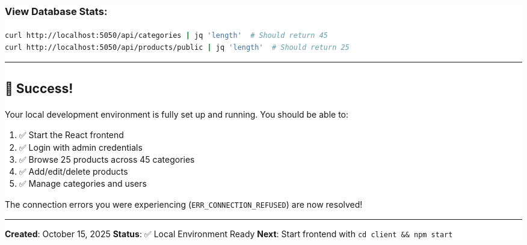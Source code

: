 ### View Database Stats:
```bash
curl http://localhost:5050/api/categories | jq 'length'  # Should return 45
curl http://localhost:5050/api/products/public | jq 'length'  # Should return 25
```

---

## 🎊 Success!

Your local development environment is fully set up and running. You should be able to:
1. ✅ Start the React frontend
2. ✅ Login with admin credentials
3. ✅ Browse 25 products across 45 categories
4. ✅ Add/edit/delete products
5. ✅ Manage categories and users

The connection errors you were experiencing (`ERR_CONNECTION_REFUSED`) are now resolved!

---

**Created**: October 15, 2025
**Status**: ✅ Local Environment Ready
**Next**: Start frontend with `cd client && npm start`


